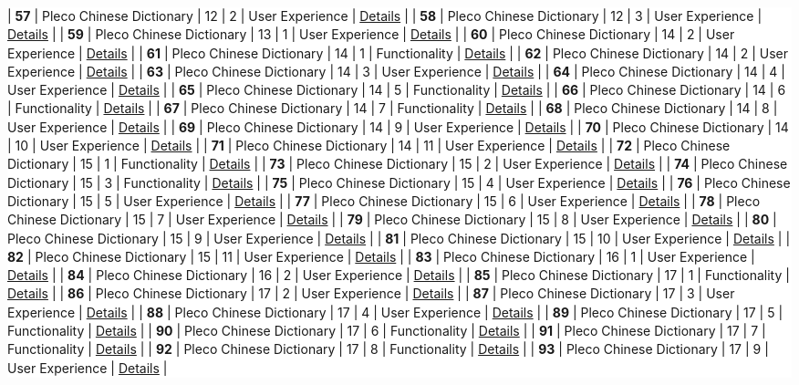 | **57**  | Pleco Chinese Dictionary | 12       | 2          | User Experience           | [Details](Pictures/app4/page12.JPG) |
| **58**  | Pleco Chinese Dictionary | 12       | 3          | User Experience           | [Details](Pictures/app4/page12.JPG) |
| **59**  | Pleco Chinese Dictionary | 13       | 1          | User Experience           | [Details](Pictures/app4/page13.JPG) |
| **60**  | Pleco Chinese Dictionary | 14       | 2          | User Experience           | [Details](Pictures/app4/page14.JPG) |
| **61**  | Pleco Chinese Dictionary | 14       | 1          | Functionality             | [Details](Pictures/app4/page14.JPG) |
| **62**  | Pleco Chinese Dictionary | 14       | 2          | User Experience           | [Details](Pictures/app4/page14.JPG) |
| **63**  | Pleco Chinese Dictionary | 14       | 3          | User Experience           | [Details](Pictures/app4/page14.JPG) |
| **64**  | Pleco Chinese Dictionary | 14       | 4          | User Experience           | [Details](Pictures/app4/page14.JPG) |
| **65**  | Pleco Chinese Dictionary | 14       | 5          | Functionality             | [Details](Pictures/app4/page14.JPG) |
| **66**  | Pleco Chinese Dictionary | 14       | 6          | Functionality             | [Details](Pictures/app4/page14.JPG) |
| **67**  | Pleco Chinese Dictionary | 14       | 7          | Functionality             | [Details](Pictures/app4/page14.JPG) |
| **68**  | Pleco Chinese Dictionary | 14       | 8          | User Experience           | [Details](Pictures/app4/page14.JPG) |
| **69**  | Pleco Chinese Dictionary | 14       | 9          | User Experience           | [Details](Pictures/app4/page14.JPG) |
| **70**  | Pleco Chinese Dictionary | 14       | 10         | User Experience           | [Details](Pictures/app4/page14.JPG) |
| **71**  | Pleco Chinese Dictionary | 14       | 11         | User Experience           | [Details](Pictures/app4/page14.JPG) |
| **72**  | Pleco Chinese Dictionary | 15       | 1          | Functionality             | [Details](Pictures/app4/page15.JPG) |
| **73**  | Pleco Chinese Dictionary | 15       | 2          | User Experience           | [Details](Pictures/app4/page15.JPG) |
| **74**  | Pleco Chinese Dictionary | 15       | 3          | Functionality             | [Details](Pictures/app4/page15.JPG) |
| **75**  | Pleco Chinese Dictionary | 15       | 4          | User Experience           | [Details](Pictures/app4/page15.JPG) |
| **76**  | Pleco Chinese Dictionary | 15       | 5          | User Experience           | [Details](Pictures/app4/page15.JPG) |
| **77**  | Pleco Chinese Dictionary | 15       | 6          | User Experience           | [Details](Pictures/app4/page15.JPG) |
| **78**  | Pleco Chinese Dictionary | 15       | 7          | User Experience           | [Details](Pictures/app4/page15.JPG) |
| **79**  | Pleco Chinese Dictionary | 15       | 8          | User Experience           | [Details](Pictures/app4/page15.JPG) |
| **80**  | Pleco Chinese Dictionary | 15       | 9          | User Experience           | [Details](Pictures/app4/page15.JPG) |
| **81**  | Pleco Chinese Dictionary | 15       | 10         | User Experience           | [Details](Pictures/app4/page15.JPG) |
| **82**  | Pleco Chinese Dictionary | 15       | 11         | User Experience           | [Details](Pictures/app4/page15.JPG) |
| **83**  | Pleco Chinese Dictionary | 16       | 1          | User Experience           | [Details](Pictures/app4/page16.JPG) |
| **84**  | Pleco Chinese Dictionary | 16       | 2          | User Experience           | [Details](Pictures/app4/page16.JPG) |
| **85**  | Pleco Chinese Dictionary | 17       | 1          | Functionality             | [Details](Pictures/app4/page17.JPG) |
| **86**  | Pleco Chinese Dictionary | 17       | 2          | User Experience           | [Details](Pictures/app4/page17.JPG) |
| **87**  | Pleco Chinese Dictionary | 17       | 3          | User Experience           | [Details](Pictures/app4/page17.JPG) |
| **88**  | Pleco Chinese Dictionary | 17       | 4          | User Experience           | [Details](Pictures/app4/page17.JPG) |
| **89**  | Pleco Chinese Dictionary | 17       | 5          | Functionality             | [Details](Pictures/app4/page17.JPG) |
| **90**  | Pleco Chinese Dictionary | 17       | 6          | Functionality             | [Details](Pictures/app4/page17.JPG) |
| **91**  | Pleco Chinese Dictionary | 17       | 7          | Functionality             | [Details](Pictures/app4/page17.JPG) |
| **92**  | Pleco Chinese Dictionary | 17       | 8          | Functionality             | [Details](Pictures/app4/page17.JPG) |
| **93**  | Pleco Chinese Dictionary | 17       | 9          | User Experience           | [Details](Pictures/app4/page17.JPG) |